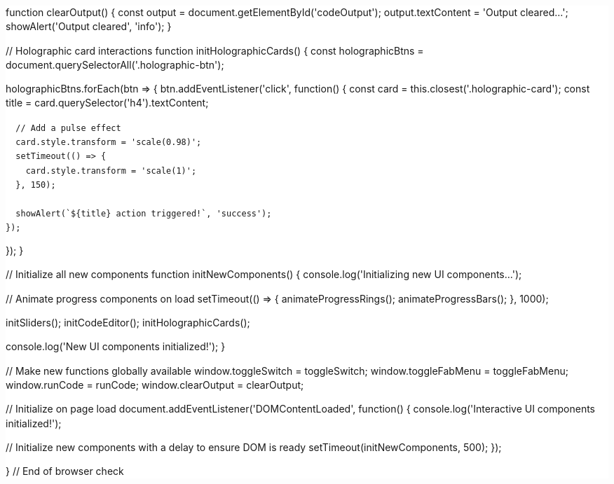 function clearOutput() {
  const output = document.getElementById('codeOutput');
  output.textContent = 'Output cleared...';
  showAlert('Output cleared', 'info');
}

// Holographic card interactions
function initHolographicCards() {
  const holographicBtns = document.querySelectorAll('.holographic-btn');
  
  holographicBtns.forEach(btn => {
    btn.addEventListener('click', function() {
      const card = this.closest('.holographic-card');
      const title = card.querySelector('h4').textContent;
      
      // Add a pulse effect
      card.style.transform = 'scale(0.98)';
      setTimeout(() => {
        card.style.transform = 'scale(1)';
      }, 150);
      
      showAlert(`${title} action triggered!`, 'success');
    });
  });
}

// Initialize all new components
function initNewComponents() {
  console.log('Initializing new UI components...');
  
  // Animate progress components on load
  setTimeout(() => {
    animateProgressRings();
    animateProgressBars();
  }, 1000);
  
  initSliders();
  initCodeEditor();
  initHolographicCards();
  
  console.log('New UI components initialized!');
}

// Make new functions globally available
window.toggleSwitch = toggleSwitch;
window.toggleFabMenu = toggleFabMenu;
window.runCode = runCode;
window.clearOutput = clearOutput;

// Initialize on page load
document.addEventListener('DOMContentLoaded', function() {
  console.log('Interactive UI components initialized!');
  
  // Initialize new components with a delay to ensure DOM is ready
  setTimeout(initNewComponents, 500);
});

} // End of browser check
</script>